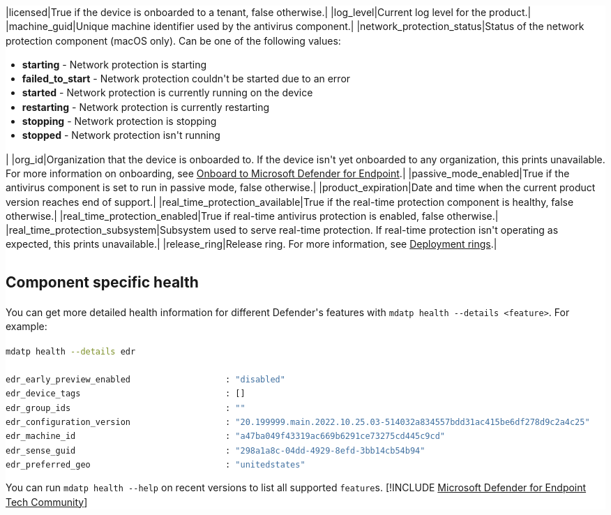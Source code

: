 |licensed|True if the device is onboarded to a tenant, false otherwise.|
|log_level|Current log level for the product.|
|machine_guid|Unique machine identifier used by the antivirus component.|
|network_protection_status|Status of the network protection component (macOS only). Can be one of the following values: <ul><li>**starting** - Network protection is starting</li><li>**failed_to_start** - Network protection couldn't be started due to an error</li><li>**started** - Network protection is currently running on the device</li><li>**restarting** - Network protection is currently restarting</li><li>**stopping** - Network protection is stopping</li><li>**stopped** - Network protection isn't running</li></ul>|
|org_id|Organization that the device is onboarded to. If the device isn't yet onboarded to any organization, this prints unavailable. For more information on onboarding, see [Onboard to Microsoft Defender for Endpoint](onboarding.md).|
|passive_mode_enabled|True if the antivirus component is set to run in passive mode, false otherwise.|
|product_expiration|Date and time when the current product version reaches end of support.|
|real_time_protection_available|True if the real-time protection component is healthy, false otherwise.|
|real_time_protection_enabled|True if real-time antivirus protection is enabled, false otherwise.|
|real_time_protection_subsystem|Subsystem used to serve real-time protection. If real-time protection isn't operating as expected, this prints unavailable.|
|release_ring|Release ring. For more information, see [Deployment rings](deployment-rings.md).|

## Component specific health

You can get more detailed health information for different Defender's features with `mdatp health --details <feature>`. For example:

```bash
mdatp health --details edr

edr_early_preview_enabled                   : "disabled"
edr_device_tags                             : []
edr_group_ids                               : ""
edr_configuration_version                   : "20.199999.main.2022.10.25.03-514032a834557bdd31ac415be6df278d9c2a4c25"
edr_machine_id                              : "a47ba049f43319ac669b6291ce73275cd445c9cd"
edr_sense_guid                              : "298a1a8c-04dd-4929-8efd-3bb14cb54b94"
edr_preferred_geo                           : "unitedstates"
```

You can run `mdatp health --help` on recent versions to list all supported `feature`s.
[!INCLUDE [Microsoft Defender for Endpoint Tech Community](../../includes/defender-mde-techcommunity.md)]

